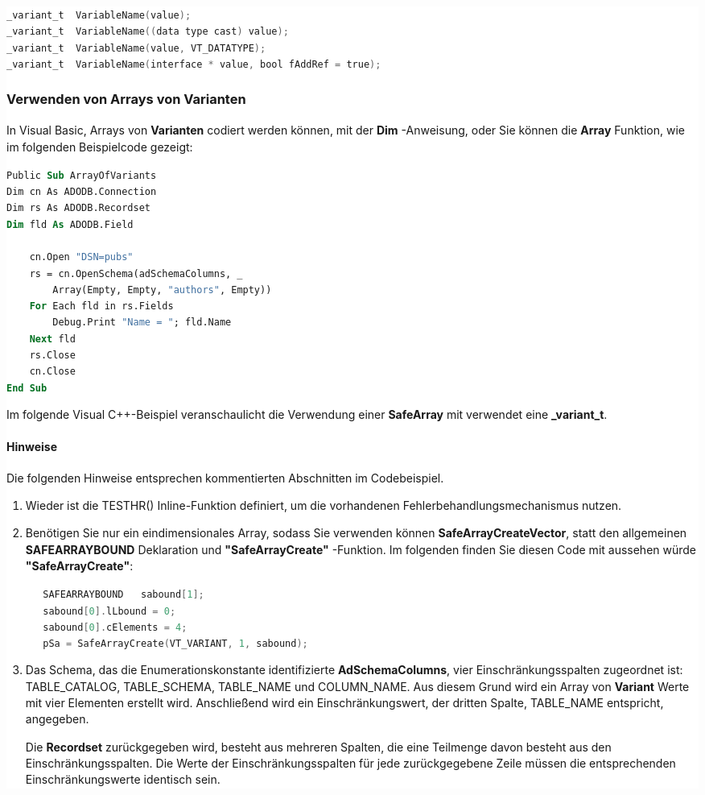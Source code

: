 ```cpp
_variant_t  VariableName(value);  
_variant_t  VariableName((data type cast) value);  
_variant_t  VariableName(value, VT_DATATYPE);  
_variant_t  VariableName(interface * value, bool fAddRef = true);  
```
  
### <a name="using-arrays-of-variants"></a>Verwenden von Arrays von Varianten  
 In Visual Basic, Arrays von **Varianten** codiert werden können, mit der **Dim** -Anweisung, oder Sie können die **Array** Funktion, wie im folgenden Beispielcode gezeigt:  
  
```vb
Public Sub ArrayOfVariants  
Dim cn As ADODB.Connection  
Dim rs As ADODB.Recordset  
Dim fld As ADODB.Field  
  
    cn.Open "DSN=pubs"  
    rs = cn.OpenSchema(adSchemaColumns, _  
        Array(Empty, Empty, "authors", Empty))  
    For Each fld in rs.Fields  
        Debug.Print "Name = "; fld.Name  
    Next fld  
    rs.Close  
    cn.Close  
End Sub  
```
  
 Im folgende Visual C++-Beispiel veranschaulicht die Verwendung einer **SafeArray** mit verwendet eine **_variant_t**.  
  
#### <a name="notes"></a>Hinweise  
 Die folgenden Hinweise entsprechen kommentierten Abschnitten im Codebeispiel.  
  
1.  Wieder ist die TESTHR() Inline-Funktion definiert, um die vorhandenen Fehlerbehandlungsmechanismus nutzen.  
  
2.  Benötigen Sie nur ein eindimensionales Array, sodass Sie verwenden können **SafeArrayCreateVector**, statt den allgemeinen **SAFEARRAYBOUND** Deklaration und **"SafeArrayCreate"** -Funktion. Im folgenden finden Sie diesen Code mit aussehen würde **"SafeArrayCreate"**:  
  
    ```cpp
       SAFEARRAYBOUND   sabound[1];  
       sabound[0].lLbound = 0;  
       sabound[0].cElements = 4;  
       pSa = SafeArrayCreate(VT_VARIANT, 1, sabound);  
    ```
  
3.  Das Schema, das die Enumerationskonstante identifizierte **AdSchemaColumns**, vier Einschränkungsspalten zugeordnet ist: TABLE_CATALOG, TABLE_SCHEMA, TABLE_NAME und COLUMN_NAME. Aus diesem Grund wird ein Array von **Variant** Werte mit vier Elementen erstellt wird. Anschließend wird ein Einschränkungswert, der dritten Spalte, TABLE_NAME entspricht, angegeben.  
  
     Die **Recordset** zurückgegeben wird, besteht aus mehreren Spalten, die eine Teilmenge davon besteht aus den Einschränkungsspalten. Die Werte der Einschränkungsspalten für jede zurückgegebene Zeile müssen die entsprechenden Einschränkungswerte identisch sein.  
  